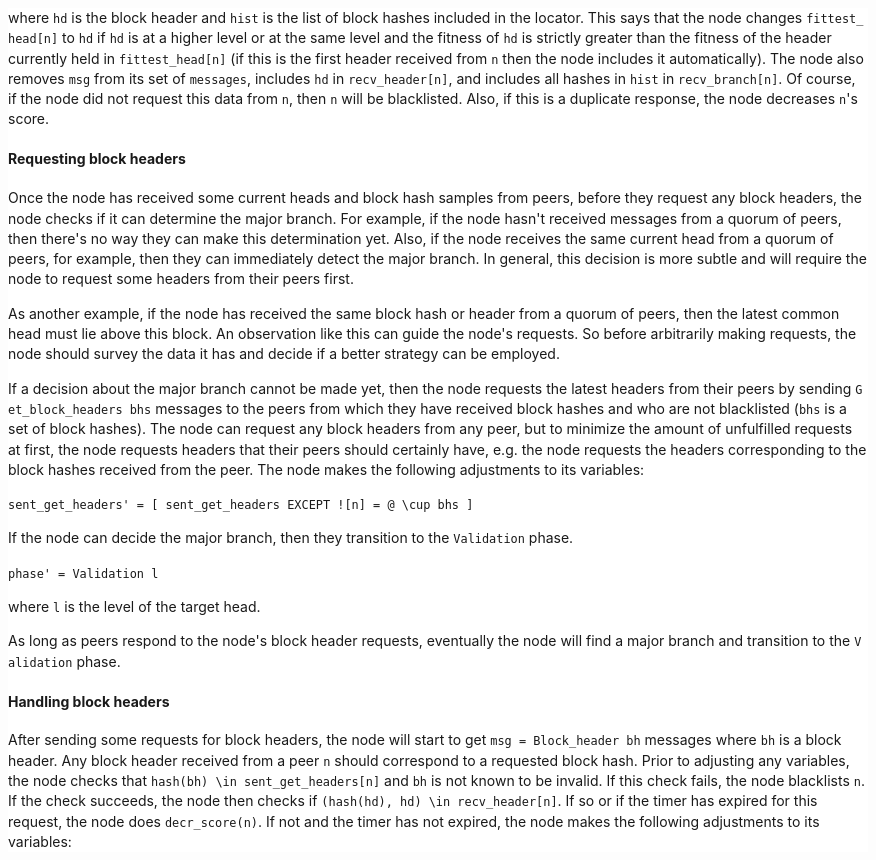 where `hd` is the block header and `hist` is the list of block hashes included in the locator. This says that the node changes `fittest_head[n]` to `hd` if `hd` is at a higher level or at the same level and the fitness of `hd` is strictly greater than the fitness of the header currently held in `fittest_head[n]` (if this is the first header received from `n` then the node includes it automatically). The node also removes `msg` from its set of `messages`, includes `hd` in `recv_header[n]`, and includes all hashes in `hist` in `recv_branch[n]`. Of course, if the node did not request this data from `n`, then `n` will be blacklisted. Also, if this is a duplicate response, the node decreases `n`'s score.

#### Requesting block headers

Once the node has received some current heads and block hash samples from peers, before they request any block headers, the node checks if it can determine the major branch. For example, if the node hasn't received messages from a quorum of peers, then there's no way they can make this determination yet. Also, if the node receives the same current head from a quorum of peers, for example, then they can immediately detect the major branch. In general, this decision is more subtle and will require the node to request some headers from their peers first.

As another example, if the node has received the same block hash or header from a quorum of peers, then the latest common head must lie above this block. An observation like this can guide the node's requests. So before arbitrarily making requests, the node should survey the data it has and decide if a better strategy can be employed.

If a decision about the major branch cannot be made yet, then the node requests the latest headers from their peers by sending `Get_block_headers bhs` messages to the peers from which they have received block hashes and who are not blacklisted (`bhs` is a set of block hashes). The node can request any block headers from any peer, but to minimize the amount of unfulfilled requests at first, the node requests headers that their peers should certainly have, e.g. the node requests the headers corresponding to the block hashes received from the peer. The node makes the following adjustments to its variables:

```
sent_get_headers' = [ sent_get_headers EXCEPT ![n] = @ \cup bhs ]
```

If the node can decide the major branch, then they transition to the `Validation` phase.

```
phase' = Validation l
```

where `l` is the level of the target head.

As long as peers respond to the node's block header requests, eventually the node will find a major branch and transition to the `Validation` phase.

#### Handling block headers

After sending some requests for block headers, the node will start to get `msg = Block_header bh` messages where `bh` is a block header. Any block header received from a peer `n` should correspond to a requested block hash. Prior to adjusting any variables, the node checks that `hash(bh) \in sent_get_headers[n]` and `bh` is not known to be invalid. If this check fails, the node blacklists `n`. If the check succeeds, the node then checks if `(hash(hd), hd) \in recv_header[n]`. If so or if the timer has expired for this request, the node does `decr_score(n)`. If not and the timer has not expired, the node makes the following adjustments to its variables:

